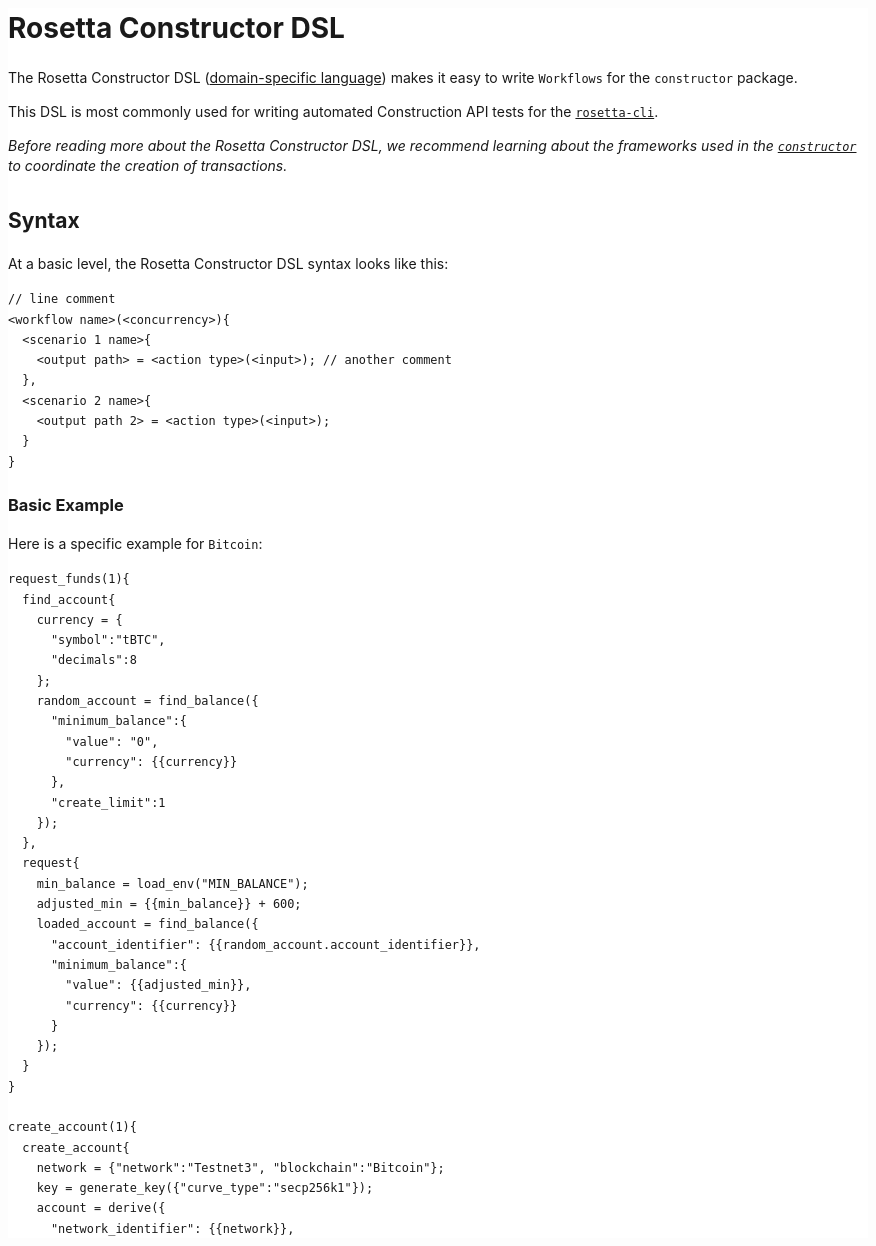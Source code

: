 # Rosetta Constructor DSL
The Rosetta Constructor DSL ([domain-specific language](https://en.wikipedia.org/wiki/Domain-specific_language))
makes it easy to write `Workflows` for the `constructor` package.

This DSL is most commonly used for writing automated Construction API
tests for the [`rosetta-cli`](https://github.com/coinbase/rosetta-cli#writing-checkconstruction-tests).

_Before reading more about the Rosetta Constructor DSL, we recommend learning
about the frameworks used in the [`constructor`](/constructor/README.md)
to coordinate the creation of transactions._

## Syntax
At a basic level, the Rosetta Constructor DSL syntax looks like this:
```text
// line comment
<workflow name>(<concurrency>){
  <scenario 1 name>{
    <output path> = <action type>(<input>); // another comment
  },
  <scenario 2 name>{
    <output path 2> = <action type>(<input>);
  }
}
```

### Basic Example
Here is a specific example for `Bitcoin`:
```text
request_funds(1){
  find_account{
    currency = {
      "symbol":"tBTC",
      "decimals":8
    };
    random_account = find_balance({
      "minimum_balance":{
        "value": "0",
        "currency": {{currency}}
      },
      "create_limit":1
    });
  },
  request{
    min_balance = load_env("MIN_BALANCE");
    adjusted_min = {{min_balance}} + 600;
    loaded_account = find_balance({
      "account_identifier": {{random_account.account_identifier}},
      "minimum_balance":{
        "value": {{adjusted_min}},
        "currency": {{currency}}
      }
    });
  }
}

create_account(1){
  create_account{
    network = {"network":"Testnet3", "blockchain":"Bitcoin"};
    key = generate_key({"curve_type":"secp256k1"});
    account = derive({
      "network_identifier": {{network}},
```